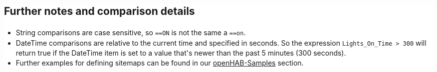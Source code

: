 

## Further notes and comparison details
* String comparisons are case sensitive, so `==ON` is not the same a `==on`.
* DateTime comparisons are relative to the current time and specified in seconds.
  So the expression `Lights_On_Time > 300` will return true if the DateTime item is set to a value that's newer than the past 5 minutes (300 seconds).
* Further examples for defining sitemaps can be found in our [openHAB-Samples](https://github.com/openhab/openhab/wiki/Samples-Sitemap-Definitions) section.



